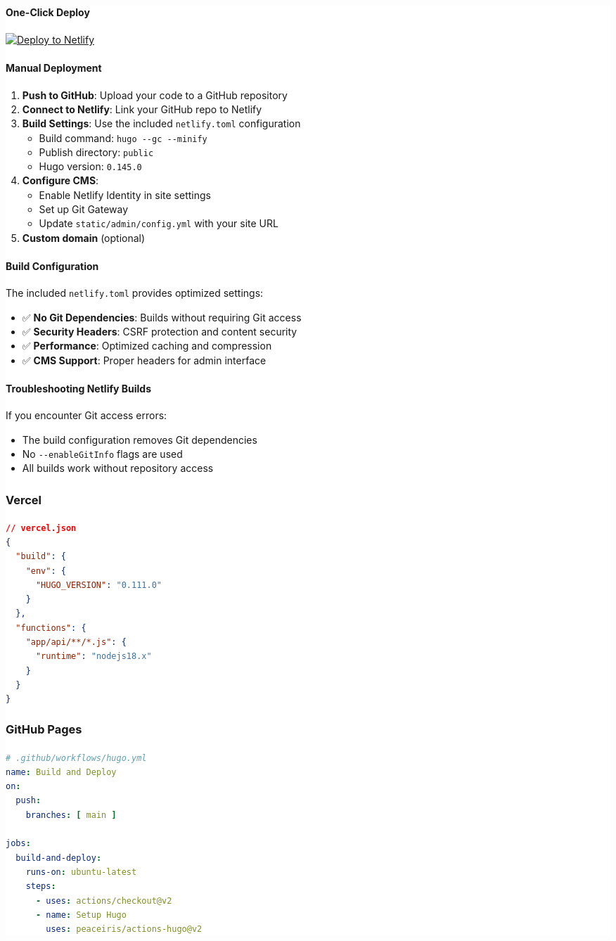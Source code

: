 #### One-Click Deploy
[![Deploy to Netlify](https://www.netlify.com/img/deploy/button.svg)](https://app.netlify.com/start/deploy?repository=https://github.com/yourusername/hugo-cms-starter-kit)

#### Manual Deployment
1. **Push to GitHub**: Upload your code to a GitHub repository
2. **Connect to Netlify**: Link your GitHub repo to Netlify  
3. **Build Settings**: Use the included `netlify.toml` configuration
   - Build command: `hugo --gc --minify`
   - Publish directory: `public`
   - Hugo version: `0.145.0`
4. **Configure CMS**:
   - Enable Netlify Identity in site settings
   - Set up Git Gateway
   - Update `static/admin/config.yml` with your site URL
5. **Custom domain** (optional)

#### Build Configuration
The included `netlify.toml` provides optimized settings:
- ✅ **No Git Dependencies**: Builds without requiring Git access
- ✅ **Security Headers**: CSRF protection and content security  
- ✅ **Performance**: Optimized caching and compression
- ✅ **CMS Support**: Proper headers for admin interface

#### Troubleshooting Netlify Builds
If you encounter Git access errors:
- The build configuration removes Git dependencies
- No `--enableGitInfo` flags are used
- All builds work without repository access

### Vercel

```json
// vercel.json
{
  "build": {
    "env": {
      "HUGO_VERSION": "0.111.0"
    }
  },
  "functions": {
    "app/api/**/*.js": {
      "runtime": "nodejs18.x"
    }
  }
}
```

### GitHub Pages

```yaml
# .github/workflows/hugo.yml
name: Build and Deploy
on:
  push:
    branches: [ main ]

jobs:
  build-and-deploy:
    runs-on: ubuntu-latest
    steps:
      - uses: actions/checkout@v2
      - name: Setup Hugo
        uses: peaceiris/actions-hugo@v2
```
